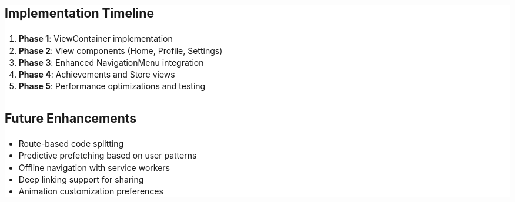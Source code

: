 ## Implementation Timeline

1. **Phase 1**: ViewContainer implementation
2. **Phase 2**: View components (Home, Profile, Settings)
3. **Phase 3**: Enhanced NavigationMenu integration
4. **Phase 4**: Achievements and Store views
5. **Phase 5**: Performance optimizations and testing

## Future Enhancements

- Route-based code splitting
- Predictive prefetching based on user patterns
- Offline navigation with service workers
- Deep linking support for sharing
- Animation customization preferences